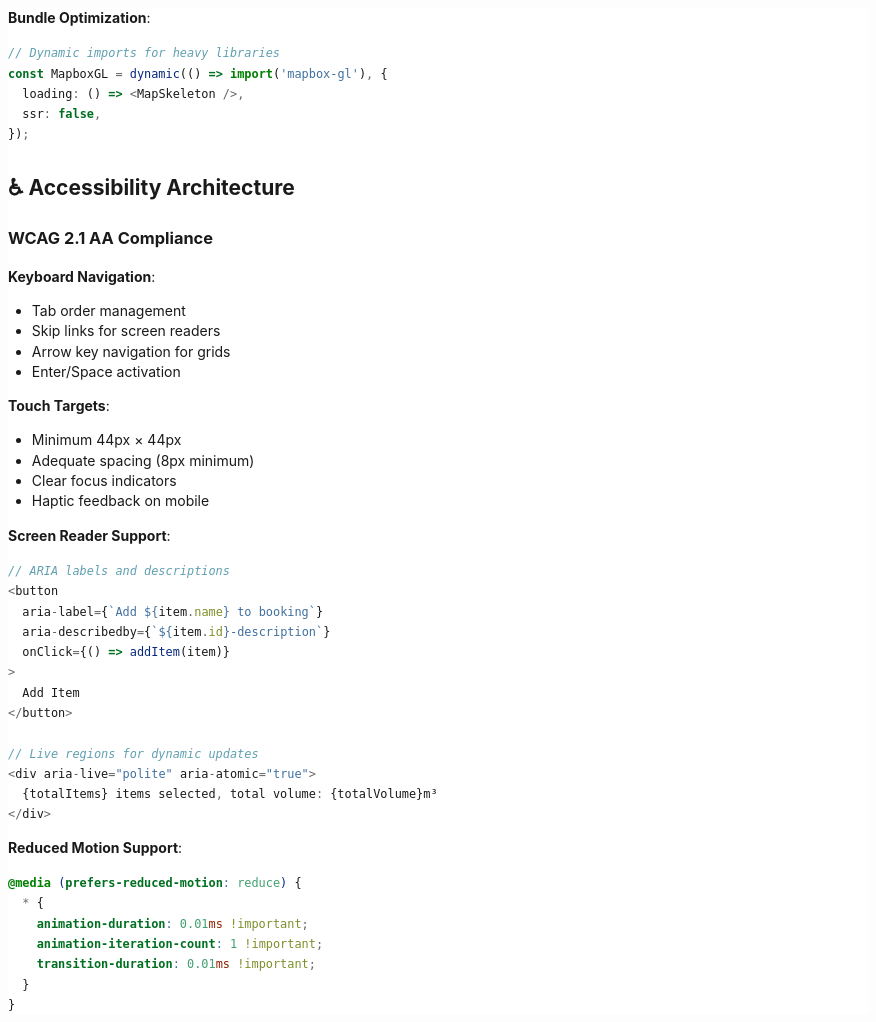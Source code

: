 **Bundle Optimization**:

```typescript
// Dynamic imports for heavy libraries
const MapboxGL = dynamic(() => import('mapbox-gl'), {
  loading: () => <MapSkeleton />,
  ssr: false,
});
```

## ♿ Accessibility Architecture

### WCAG 2.1 AA Compliance

**Keyboard Navigation**:

- Tab order management
- Skip links for screen readers
- Arrow key navigation for grids
- Enter/Space activation

**Touch Targets**:

- Minimum 44px × 44px
- Adequate spacing (8px minimum)
- Clear focus indicators
- Haptic feedback on mobile

**Screen Reader Support**:

```typescript
// ARIA labels and descriptions
<button
  aria-label={`Add ${item.name} to booking`}
  aria-describedby={`${item.id}-description`}
  onClick={() => addItem(item)}
>
  Add Item
</button>

// Live regions for dynamic updates
<div aria-live="polite" aria-atomic="true">
  {totalItems} items selected, total volume: {totalVolume}m³
</div>
```

**Reduced Motion Support**:

```css
@media (prefers-reduced-motion: reduce) {
  * {
    animation-duration: 0.01ms !important;
    animation-iteration-count: 1 !important;
    transition-duration: 0.01ms !important;
  }
}
```
